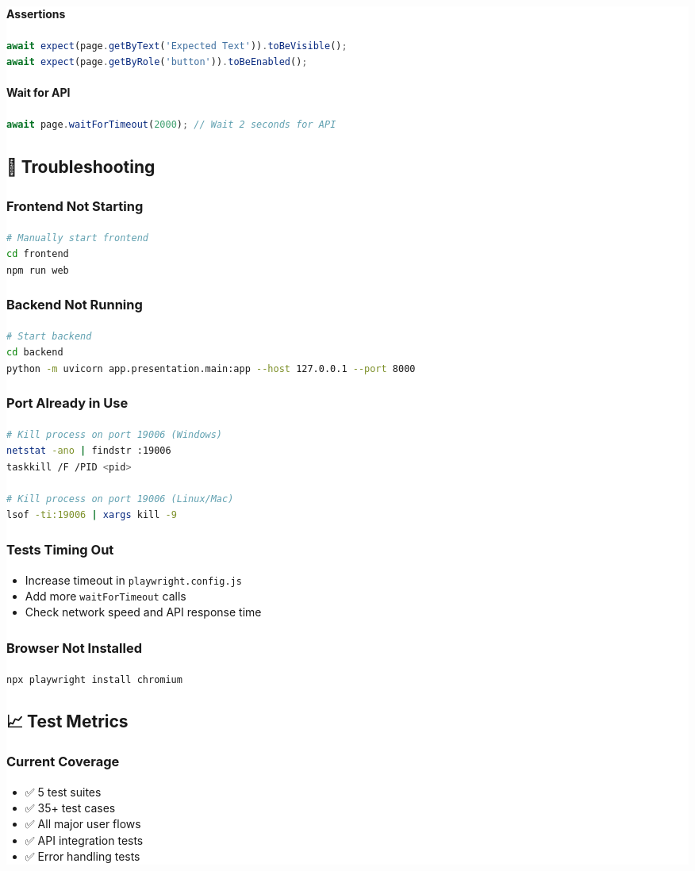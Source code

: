 #### Assertions
```javascript
await expect(page.getByText('Expected Text')).toBeVisible();
await expect(page.getByRole('button')).toBeEnabled();
```

#### Wait for API
```javascript
await page.waitForTimeout(2000); // Wait 2 seconds for API
```

## 🐛 Troubleshooting

### Frontend Not Starting
```bash
# Manually start frontend
cd frontend
npm run web
```

### Backend Not Running
```bash
# Start backend
cd backend
python -m uvicorn app.presentation.main:app --host 127.0.0.1 --port 8000
```

### Port Already in Use
```bash
# Kill process on port 19006 (Windows)
netstat -ano | findstr :19006
taskkill /F /PID <pid>

# Kill process on port 19006 (Linux/Mac)
lsof -ti:19006 | xargs kill -9
```

### Tests Timing Out
- Increase timeout in `playwright.config.js`
- Add more `waitForTimeout` calls
- Check network speed and API response time

### Browser Not Installed
```bash
npx playwright install chromium
```

## 📈 Test Metrics

### Current Coverage
- ✅ 5 test suites
- ✅ 35+ test cases
- ✅ All major user flows
- ✅ API integration tests
- ✅ Error handling tests
